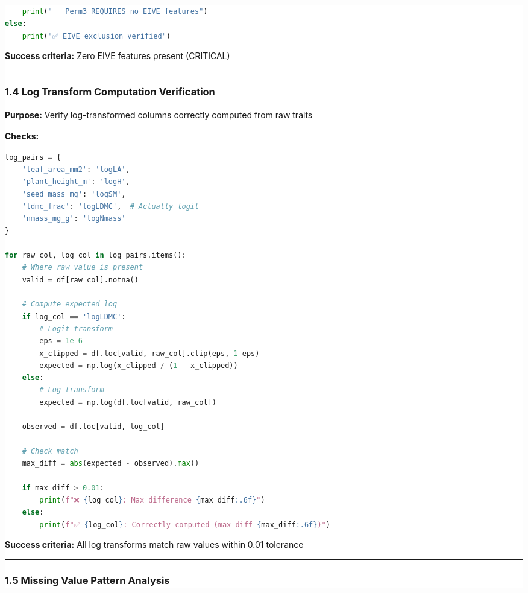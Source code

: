 ```python
    print("   Perm3 REQUIRES no EIVE features")
else:
    print("✅ EIVE exclusion verified")
```

**Success criteria:** Zero EIVE features present (CRITICAL)

---

### 1.4 Log Transform Computation Verification

**Purpose:** Verify log-transformed columns correctly computed from raw traits

**Checks:**

```python
log_pairs = {
    'leaf_area_mm2': 'logLA',
    'plant_height_m': 'logH',
    'seed_mass_mg': 'logSM',
    'ldmc_frac': 'logLDMC',  # Actually logit
    'nmass_mg_g': 'logNmass'
}

for raw_col, log_col in log_pairs.items():
    # Where raw value is present
    valid = df[raw_col].notna()

    # Compute expected log
    if log_col == 'logLDMC':
        # Logit transform
        eps = 1e-6
        x_clipped = df.loc[valid, raw_col].clip(eps, 1-eps)
        expected = np.log(x_clipped / (1 - x_clipped))
    else:
        # Log transform
        expected = np.log(df.loc[valid, raw_col])

    observed = df.loc[valid, log_col]

    # Check match
    max_diff = abs(expected - observed).max()

    if max_diff > 0.01:
        print(f"❌ {log_col}: Max difference {max_diff:.6f}")
    else:
        print(f"✅ {log_col}: Correctly computed (max diff {max_diff:.6f})")
```

**Success criteria:** All log transforms match raw values within 0.01 tolerance

---

### 1.5 Missing Value Pattern Analysis
